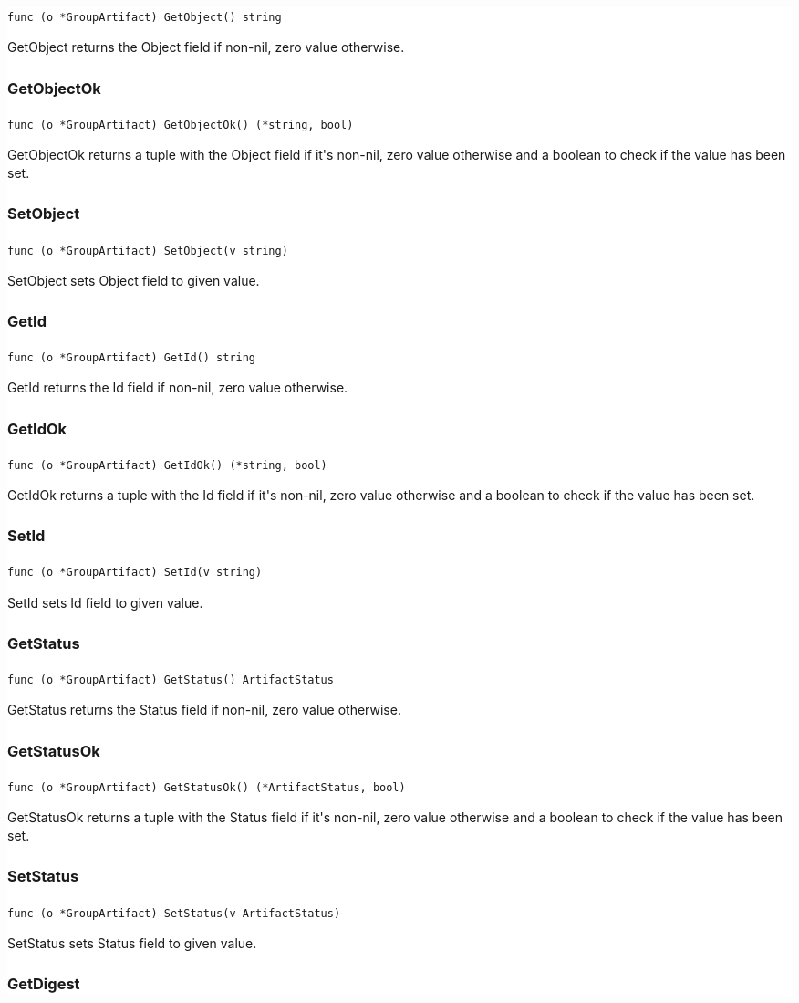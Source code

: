 `func (o *GroupArtifact) GetObject() string`

GetObject returns the Object field if non-nil, zero value otherwise.

### GetObjectOk

`func (o *GroupArtifact) GetObjectOk() (*string, bool)`

GetObjectOk returns a tuple with the Object field if it's non-nil, zero value otherwise
and a boolean to check if the value has been set.

### SetObject

`func (o *GroupArtifact) SetObject(v string)`

SetObject sets Object field to given value.


### GetId

`func (o *GroupArtifact) GetId() string`

GetId returns the Id field if non-nil, zero value otherwise.

### GetIdOk

`func (o *GroupArtifact) GetIdOk() (*string, bool)`

GetIdOk returns a tuple with the Id field if it's non-nil, zero value otherwise
and a boolean to check if the value has been set.

### SetId

`func (o *GroupArtifact) SetId(v string)`

SetId sets Id field to given value.


### GetStatus

`func (o *GroupArtifact) GetStatus() ArtifactStatus`

GetStatus returns the Status field if non-nil, zero value otherwise.

### GetStatusOk

`func (o *GroupArtifact) GetStatusOk() (*ArtifactStatus, bool)`

GetStatusOk returns a tuple with the Status field if it's non-nil, zero value otherwise
and a boolean to check if the value has been set.

### SetStatus

`func (o *GroupArtifact) SetStatus(v ArtifactStatus)`

SetStatus sets Status field to given value.


### GetDigest
